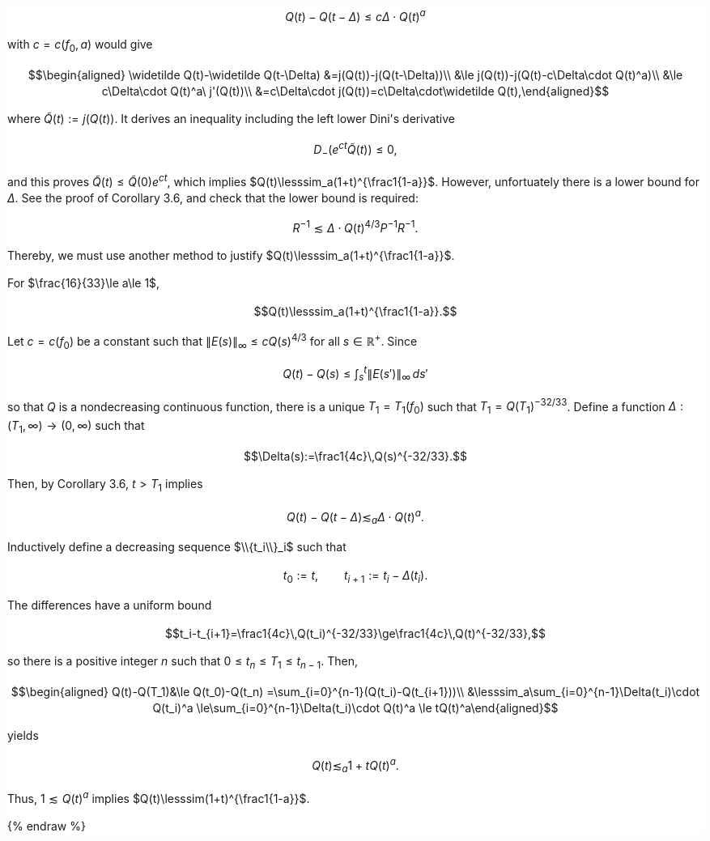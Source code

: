 $$Q(t)-Q(t-\Delta)\le c\Delta\cdot Q(t)^a$$

with $c=c(f_0,a)$ would give

$$\begin{aligned}
\widetilde Q(t)-\widetilde Q(t-\Delta)
&=j(Q(t))-j(Q(t-\Delta))\\
&\le j(Q(t))-j(Q(t)-c\Delta\cdot Q(t)^a)\\
&\le c\Delta\cdot Q(t)^a\ j'(Q(t))\\
&=c\Delta\cdot j(Q(t))=c\Delta\cdot\widetilde Q(t),\end{aligned}$$

where $\widetilde Q(t):=j(Q(t))$. It derives an inequality including the
left lower Dini's derivative

$$D_-(e^{ct}\widetilde Q(t))\le0,$$

and this proves $\widetilde Q(t)\le\widetilde Q(0)e^{ct}$, which implies
$Q(t)\lesssim_a(1+t)^{\frac1{1-a}}$. However, unfortuately there is a
lower bound for $\Delta$. See the proof of Corollary 3.6, and check that
the lower bound is required:

$$R^{-1}\lesssim\Delta\cdot Q(t)^{4/3}P^{-1}R^{-1}.$$

Thereby, we must use another method to justify
$Q(t)\lesssim_a(1+t)^{\frac1{1-a}}$.

For $\frac{16}{33}\le a\le 1$,

$$Q(t)\lesssim_a(1+t)^{\frac1{1-a}}.$$

Let $c=c(f_0)$ be a constant such that
$\|E(s)\|_\infty\le cQ(s)^{4/3}$ for all $s\in\mathbb{R}^+$.
Since

$$Q(t)-Q(s)\le\int_s^t\|E(s')\|_\infty\,ds'$$

so that $Q$ is a nondecreasing continuous function, there is a unique
$T_1=T_1(f_0)$ such that $T_1=Q(T_1)^{-32/33}$. Define a function
$\Delta:(T_1,\infty)\to(0,\infty)$ such that

$$\Delta(s):=\frac1{4c}\,Q(s)^{-32/33}.$$

Then, by Corollary 3.6, $t>T_1$ implies

$$Q(t)-Q(t-\Delta)\lesssim_a\Delta\cdot Q(t)^a.$$

Inductively define a decreasing sequence $\\{t_i\\}_i$ such that

$$t_0:=t,\qquad t_{i+1}:=t_i-\Delta(t_i).$$

The differences have a uniform bound

$$t_i-t_{i+1}=\frac1{4c}\,Q(t_i)^{-32/33}\ge\frac1{4c}\,Q(t)^{-32/33},$$

so there is a positive integer $n$ such that
$0\le t_n\le T_1\le t_{n-1}$. Then,

$$\begin{aligned}
Q(t)-Q(T_1)&\le Q(t_0)-Q(t_n)
=\sum_{i=0}^{n-1}(Q(t_i)-Q(t_{i+1}))\\
&\lesssim_a\sum_{i=0}^{n-1}\Delta(t_i)\cdot Q(t_i)^a
\le\sum_{i=0}^{n-1}\Delta(t_i)\cdot Q(t)^a
\le tQ(t)^a\end{aligned}$$

yields

$$Q(t)\lesssim_a1+tQ(t)^a.$$

Thus, $1\lesssim Q(t)^a$ implies $Q(t)\lesssim(1+t)^{\frac1{1-a}}$.

{% endraw %}